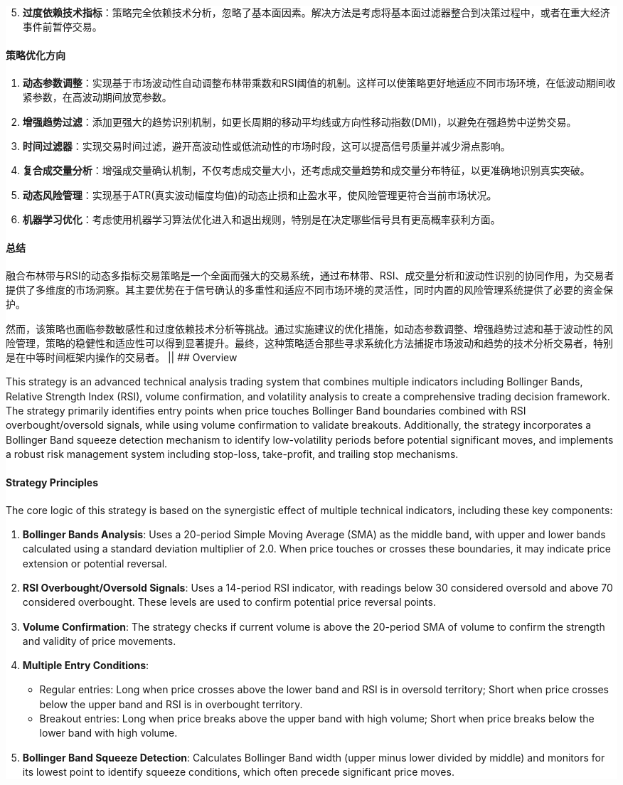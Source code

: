 5. **过度依赖技术指标**：策略完全依赖技术分析，忽略了基本面因素。解决方法是考虑将基本面过滤器整合到决策过程中，或者在重大经济事件前暂停交易。

#### 策略优化方向

1. **动态参数调整**：实现基于市场波动性自动调整布林带乘数和RSI阈值的机制。这样可以使策略更好地适应不同市场环境，在低波动期间收紧参数，在高波动期间放宽参数。

2. **增强趋势过滤**：添加更强大的趋势识别机制，如更长周期的移动平均线或方向性移动指数(DMI)，以避免在强趋势中逆势交易。

3. **时间过滤器**：实现交易时间过滤，避开高波动性或低流动性的市场时段，这可以提高信号质量并减少滑点影响。

4. **复合成交量分析**：增强成交量确认机制，不仅考虑成交量大小，还考虑成交量趋势和成交量分布特征，以更准确地识别真实突破。

5. **动态风险管理**：实现基于ATR(真实波动幅度均值)的动态止损和止盈水平，使风险管理更符合当前市场状况。

6. **机器学习优化**：考虑使用机器学习算法优化进入和退出规则，特别是在决定哪些信号具有更高概率获利方面。

#### 总结

融合布林带与RSI的动态多指标交易策略是一个全面而强大的交易系统，通过布林带、RSI、成交量分析和波动性识别的协同作用，为交易者提供了多维度的市场洞察。其主要优势在于信号确认的多重性和适应不同市场环境的灵活性，同时内置的风险管理系统提供了必要的资金保护。

然而，该策略也面临参数敏感性和过度依赖技术分析等挑战。通过实施建议的优化措施，如动态参数调整、增强趋势过滤和基于波动性的风险管理，策略的稳健性和适应性可以得到显著提升。最终，这种策略适合那些寻求系统化方法捕捉市场波动和趋势的技术分析交易者，特别是在中等时间框架内操作的交易者。 || ## Overview

This strategy is an advanced technical analysis trading system that combines multiple indicators including Bollinger Bands, Relative Strength Index (RSI), volume confirmation, and volatility analysis to create a comprehensive trading decision framework. The strategy primarily identifies entry points when price touches Bollinger Band boundaries combined with RSI overbought/oversold signals, while using volume confirmation to validate breakouts. Additionally, the strategy incorporates a Bollinger Band squeeze detection mechanism to identify low-volatility periods before potential significant moves, and implements a robust risk management system including stop-loss, take-profit, and trailing stop mechanisms.

#### Strategy Principles

The core logic of this strategy is based on the synergistic effect of multiple technical indicators, including these key components:

1. **Bollinger Bands Analysis**: Uses a 20-period Simple Moving Average (SMA) as the middle band, with upper and lower bands calculated using a standard deviation multiplier of 2.0. When price touches or crosses these boundaries, it may indicate price extension or potential reversal.

2. **RSI Overbought/Oversold Signals**: Uses a 14-period RSI indicator, with readings below 30 considered oversold and above 70 considered overbought. These levels are used to confirm potential price reversal points.

3. **Volume Confirmation**: The strategy checks if current volume is above the 20-period SMA of volume to confirm the strength and validity of price movements.

4. **Multiple Entry Conditions**:
   - Regular entries: Long when price crosses above the lower band and RSI is in oversold territory; Short when price crosses below the upper band and RSI is in overbought territory.
   - Breakout entries: Long when price breaks above the upper band with high volume; Short when price breaks below the lower band with high volume.

5. **Bollinger Band Squeeze Detection**: Calculates Bollinger Band width (upper minus lower divided by middle) and monitors for its lowest point to identify squeeze conditions, which often precede significant price moves.
